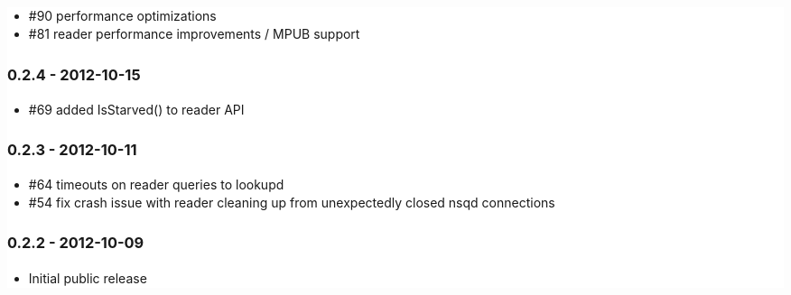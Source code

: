  * #90 performance optimizations
 * #81 reader performance improvements / MPUB support

### 0.2.4 - 2012-10-15

 * #69 added IsStarved() to reader API

### 0.2.3 - 2012-10-11

 * #64 timeouts on reader queries to lookupd
 * #54 fix crash issue with reader cleaning up from unexpectedly closed nsqd connections

### 0.2.2 - 2012-10-09

 * Initial public release
